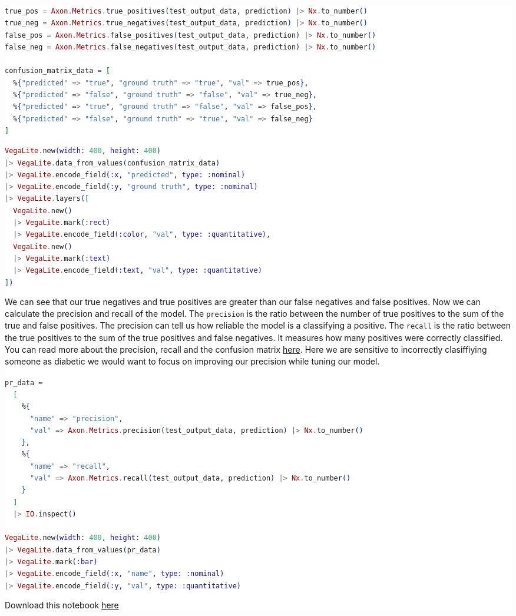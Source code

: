 ```elixir
true_pos = Axon.Metrics.true_positives(test_output_data, prediction) |> Nx.to_number()
true_neg = Axon.Metrics.true_negatives(test_output_data, prediction) |> Nx.to_number()
false_pos = Axon.Metrics.false_positives(test_output_data, prediction) |> Nx.to_number()
false_neg = Axon.Metrics.false_negatives(test_output_data, prediction) |> Nx.to_number()

confusion_matrix_data = [
  %{"predicted" => "true", "ground truth" => "true", "val" => true_pos},
  %{"predicted" => "false", "ground truth" => "false", "val" => true_neg},
  %{"predicted" => "true", "ground truth" => "false", "val" => false_pos},
  %{"predicted" => "false", "ground truth" => "true", "val" => false_neg}
]
```

```elixir
VegaLite.new(width: 400, height: 400)
|> VegaLite.data_from_values(confusion_matrix_data)
|> VegaLite.encode_field(:x, "predicted", type: :nominal)
|> VegaLite.encode_field(:y, "ground truth", type: :nominal)
|> VegaLite.layers([
  VegaLite.new()
  |> VegaLite.mark(:rect)
  |> VegaLite.encode_field(:color, "val", type: :quantitative),
  VegaLite.new()
  |> VegaLite.mark(:text)
  |> VegaLite.encode_field(:text, "val", type: :quantitative)
])
```

We can see that our true negatives and true positives are greater than our false negatives and false positives. Now we can calculate the precision and recall of the model. The `precision` is the ratio between the number of true positives to the sum of the true and false positives. The precision can tell us how reliable the model is a classifying a positive. The `recall` is the ratio between the true positives to the sum of the true positives and false negatives. It measures how many positives were correctly classified. You can read more about the precision, recall and the confusion matrix [here](https://blog.paperspace.com/deep-learning-metrics-precision-recall-accuracy/). Here we are sensitive to incorrectly clasiffiying someone as diabetic we would want to focus on improving our precision while tuning our model.

```elixir
pr_data =
  [
    %{
      "name" => "precision",
      "val" => Axon.Metrics.precision(test_output_data, prediction) |> Nx.to_number()
    },
    %{
      "name" => "recall",
      "val" => Axon.Metrics.recall(test_output_data, prediction) |> Nx.to_number()
    }
  ]
  |> IO.inspect()

VegaLite.new(width: 400, height: 400)
|> VegaLite.data_from_values(pr_data)
|> VegaLite.mark(:bar)
|> VegaLite.encode_field(:x, "name", type: :nominal)
|> VegaLite.encode_field(:y, "val", type: :quantitative)
```

Download this notebook [here](https://karangejo.com/notebooks/Binary_Classification_With_Axon_And_Livebook.livemd)